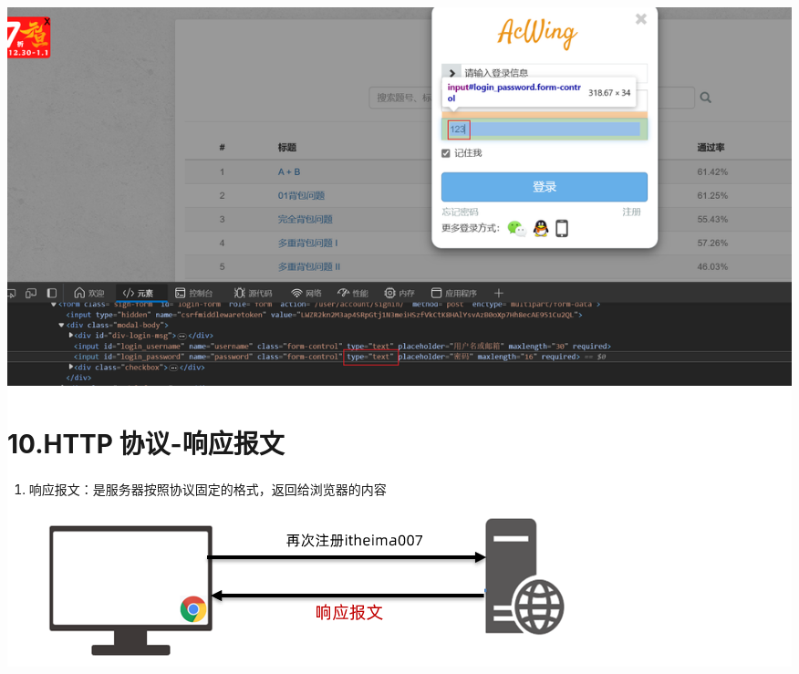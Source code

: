 ![image-20240101155843957](.\assets\image-20240101155843957.png)

# 10.HTTP 协议-响应报文

1. 响应报文：是服务器按照协议固定的格式，返回给浏览器的内容

   ![image-20230404104556531](.\assets/image-20230404104556531.png)
